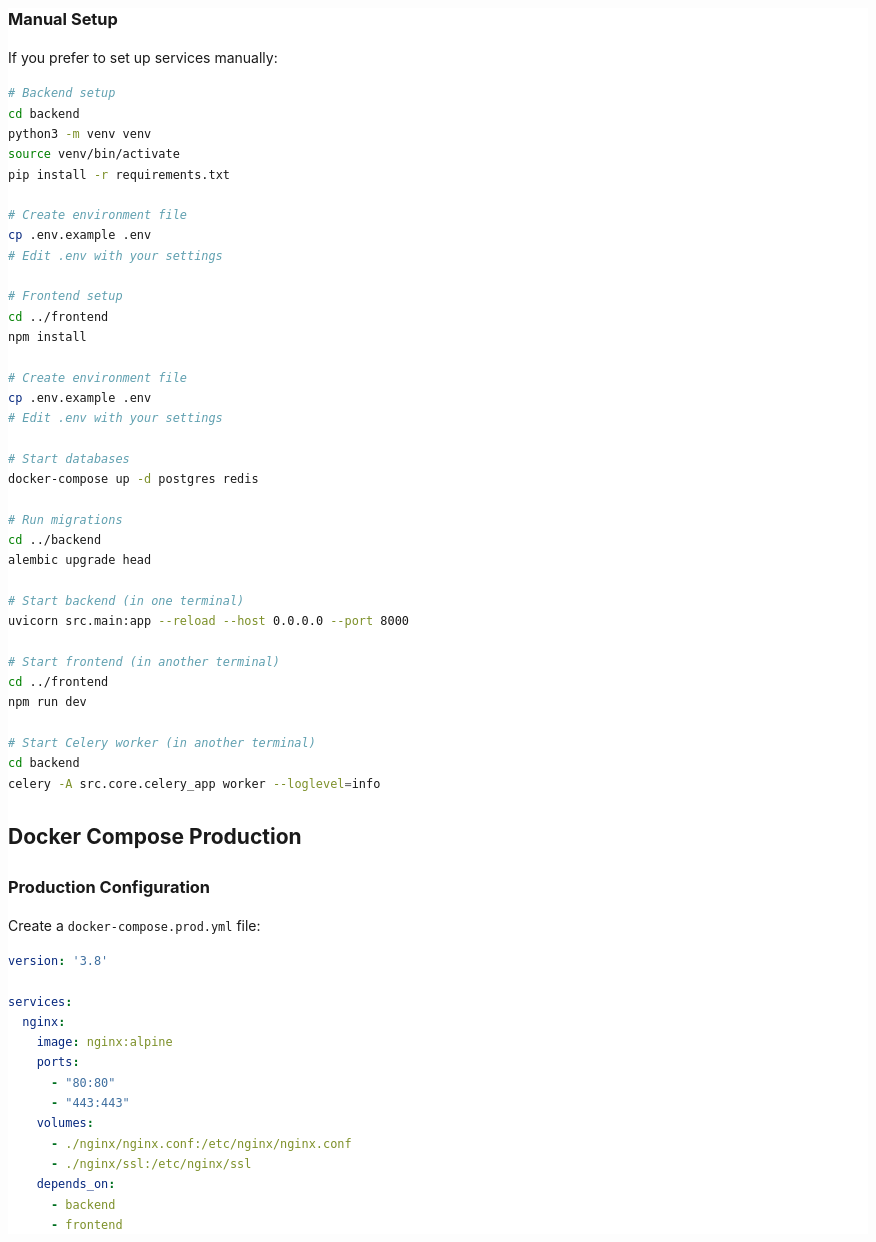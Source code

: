 ### Manual Setup

If you prefer to set up services manually:

```bash
# Backend setup
cd backend
python3 -m venv venv
source venv/bin/activate
pip install -r requirements.txt

# Create environment file
cp .env.example .env
# Edit .env with your settings

# Frontend setup
cd ../frontend
npm install

# Create environment file
cp .env.example .env
# Edit .env with your settings

# Start databases
docker-compose up -d postgres redis

# Run migrations
cd ../backend
alembic upgrade head

# Start backend (in one terminal)
uvicorn src.main:app --reload --host 0.0.0.0 --port 8000

# Start frontend (in another terminal)
cd ../frontend
npm run dev

# Start Celery worker (in another terminal)
cd backend
celery -A src.core.celery_app worker --loglevel=info
```

## Docker Compose Production

### Production Configuration

Create a `docker-compose.prod.yml` file:

```yaml
version: '3.8'

services:
  nginx:
    image: nginx:alpine
    ports:
      - "80:80"
      - "443:443"
    volumes:
      - ./nginx/nginx.conf:/etc/nginx/nginx.conf
      - ./nginx/ssl:/etc/nginx/ssl
    depends_on:
      - backend
      - frontend

```
